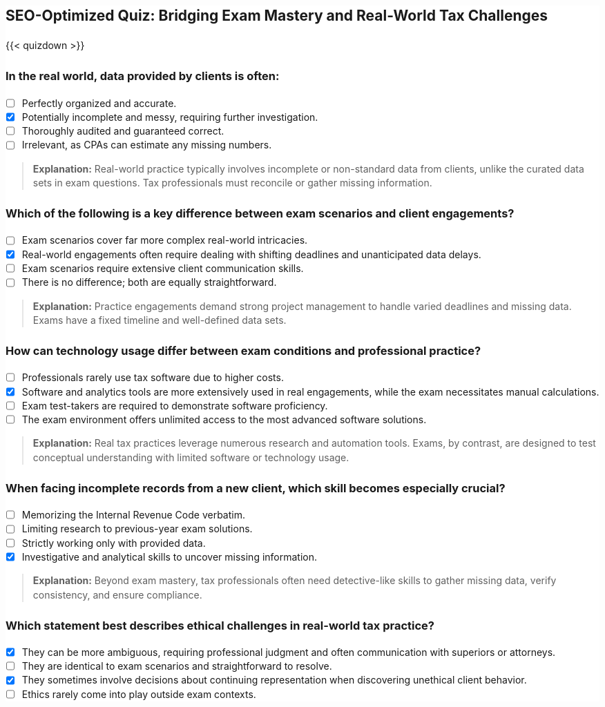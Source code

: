 
## SEO-Optimized Quiz: Bridging Exam Mastery and Real-World Tax Challenges

{{< quizdown >}}

### In the real world, data provided by clients is often:
- [ ] Perfectly organized and accurate.
- [x] Potentially incomplete and messy, requiring further investigation.
- [ ] Thoroughly audited and guaranteed correct.
- [ ] Irrelevant, as CPAs can estimate any missing numbers.

> **Explanation:** Real-world practice typically involves incomplete or non-standard data from clients, unlike the curated data sets in exam questions. Tax professionals must reconcile or gather missing information.

### Which of the following is a key difference between exam scenarios and client engagements?
- [ ] Exam scenarios cover far more complex real-world intricacies.
- [x] Real-world engagements often require dealing with shifting deadlines and unanticipated data delays.
- [ ] Exam scenarios require extensive client communication skills.
- [ ] There is no difference; both are equally straightforward.

> **Explanation:** Practice engagements demand strong project management to handle varied deadlines and missing data. Exams have a fixed timeline and well-defined data sets.

### How can technology usage differ between exam conditions and professional practice?
- [ ] Professionals rarely use tax software due to higher costs.
- [x] Software and analytics tools are more extensively used in real engagements, while the exam necessitates manual calculations.
- [ ] Exam test-takers are required to demonstrate software proficiency.
- [ ] The exam environment offers unlimited access to the most advanced software solutions.

> **Explanation:** Real tax practices leverage numerous research and automation tools. Exams, by contrast, are designed to test conceptual understanding with limited software or technology usage.

### When facing incomplete records from a new client, which skill becomes especially crucial?
- [ ] Memorizing the Internal Revenue Code verbatim.
- [ ] Limiting research to previous-year exam solutions.
- [ ] Strictly working only with provided data.
- [x] Investigative and analytical skills to uncover missing information.

> **Explanation:** Beyond exam mastery, tax professionals often need detective-like skills to gather missing data, verify consistency, and ensure compliance.

### Which statement best describes ethical challenges in real-world tax practice?
- [x] They can be more ambiguous, requiring professional judgment and often communication with superiors or attorneys.
- [ ] They are identical to exam scenarios and straightforward to resolve.
- [x] They sometimes involve decisions about continuing representation when discovering unethical client behavior.
- [ ] Ethics rarely come into play outside exam contexts.
